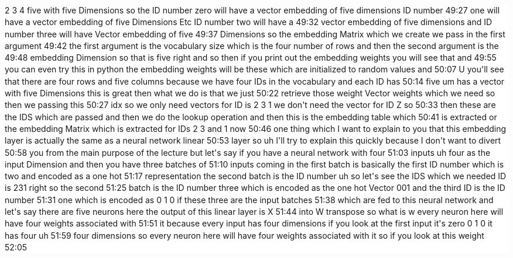 2 3 4 five with five Dimensions so the ID number zero will have a vector embedding of five dimensions ID number
49:27
one will have a vector embedding of five Dimensions Etc ID number two will have a
49:32
vector embedding of five dimensions and ID number three will have Vector embedding of five
49:37
Dimensions so the embedding Matrix which we create we pass in the first argument
49:42
the first argument is the vocabulary size which is the four number of rows and then the second argument is the
49:48
embedding Dimension so that is five right and so then if you print out the embedding weights you will see that and
49:55
you can even try this in python the embedding weights will be these which are initialized to random values and
50:07
U you'll see that there are four rows and five columns because we have four IDs in the vocabulary and each ID has
50:14
five um has a vector with five Dimensions this is great then what we do is that we just
50:22
retrieve those weight Vector weights which we need so then we passing this
50:27
idx so we only need vectors for ID is 2 3 1 we don't need the vector for ID Z so
50:33
then these are the IDS which are passed and then we do the lookup operation and then this is the embedding table which
50:41
is extracted or the embedding Matrix which is extracted for IDs 2 3 and 1 now
50:46
one thing which I want to explain to you that this embedding layer is actually the same as a neural network linear
50:53
layer so uh I'll try to explain this quickly because I don't want to divert
50:58
you from the main purpose of the lecture but let's say if you have a neural network with four
51:03
inputs uh four as the input Dimension and then you have three batches of
51:10
inputs coming in the first batch is basically the first ID number which is two and encoded as a one hot
51:17
representation the second batch is the ID number uh so let's see the IDS which we needed ID is 231 right so the second
51:25
batch is the ID number three which is encoded as the one hot Vector 001 and the third ID is the ID number
51:31
one which is encoded as 0 1 0 if these three are the input batches
51:38
which are fed to this neural network and let's say there are five neurons here the output of this linear layer is X
51:44
into W transpose so what is w every neuron here will have four weights associated with
51:51
it because every input has four dimensions if you look at the first input it's zero 0 1 0 it has four uh
51:59
four dimensions so every neuron here will have four weights associated with it so if you look at this weight
52:05